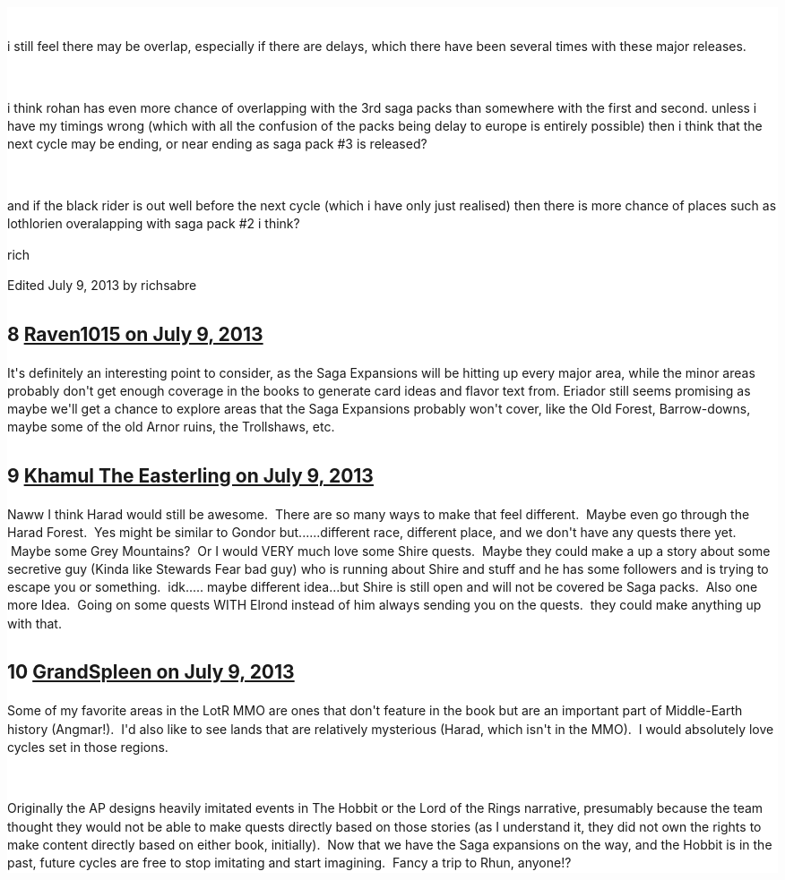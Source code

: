  

i still feel there may be overlap, especially if there are delays, which there have been several times with these major releases.

 

i think rohan has even more chance of overlapping with the 3rd saga packs than somewhere with the first and second. unless i have my timings wrong (which with all the confusion of the packs being delay to europe is entirely possible) then i think that the next cycle may be ending, or near ending as saga pack #3 is released?

 

and if the black rider is out well before the next cycle (which i have only just realised) then there is more chance of places such as lothlorien overalapping with saga pack #2 i think?

rich

Edited July 9, 2013 by richsabre

## 8 [Raven1015 on July 9, 2013](https://community.fantasyflightgames.com/topic/86020-the-upcoming-problem/?do=findComment&comment=810454)

It's definitely an interesting point to consider, as the Saga Expansions will be hitting up every major area, while the minor areas probably don't get enough coverage in the books to generate card ideas and flavor text from. Eriador still seems promising as maybe we'll get a chance to explore areas that the Saga Expansions probably won't cover, like the Old Forest, Barrow-downs, maybe some of the old Arnor ruins, the Trollshaws, etc.

## 9 [Khamul The Easterling on July 9, 2013](https://community.fantasyflightgames.com/topic/86020-the-upcoming-problem/?do=findComment&comment=810462)

Naww I think Harad would still be awesome.  There are so many ways to make that feel different.  Maybe even go through the Harad Forest.  Yes might be similar to Gondor but......different race, different place, and we don't have any quests there yet.  Maybe some Grey Mountains?  Or I would VERY much love some Shire quests.  Maybe they could make a up a story about some secretive guy (Kinda like Stewards Fear bad guy) who is running about Shire and stuff and he has some followers and is trying to escape you or something.  idk..... maybe different idea...but Shire is still open and will not be covered be Saga packs.  Also one more Idea.  Going on some quests WITH Elrond instead of him always sending you on the quests.  they could make anything up with that.  

## 10 [GrandSpleen on July 9, 2013](https://community.fantasyflightgames.com/topic/86020-the-upcoming-problem/?do=findComment&comment=810473)

Some of my favorite areas in the LotR MMO are ones that don't feature in the book but are an important part of Middle-Earth history (Angmar!).  I'd also like to see lands that are relatively mysterious (Harad, which isn't in the MMO).  I would absolutely love cycles set in those regions.  

 

Originally the AP designs heavily imitated events in The Hobbit or the Lord of the Rings narrative, presumably because the team thought they would not be able to make quests directly based on those stories (as I understand it, they did not own the rights to make content directly based on either book, initially).  Now that we have the Saga expansions on the way, and the Hobbit is in the past, future cycles are free to stop imitating and start imagining.  Fancy a trip to Rhun, anyone!?
